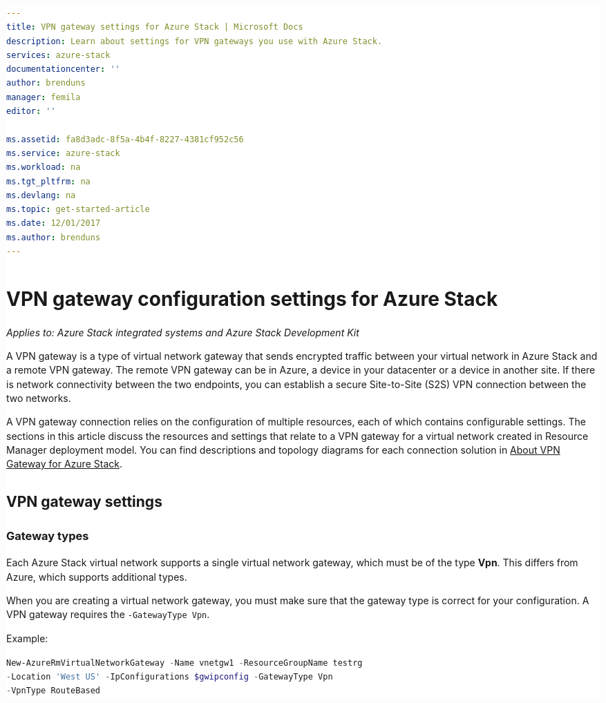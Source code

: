 ```yaml
---
title: VPN gateway settings for Azure Stack | Microsoft Docs
description: Learn about settings for VPN gateways you use with Azure Stack.
services: azure-stack
documentationcenter: ''
author: brenduns
manager: femila
editor: ''

ms.assetid: fa8d3adc-8f5a-4b4f-8227-4381cf952c56
ms.service: azure-stack
ms.workload: na
ms.tgt_pltfrm: na
ms.devlang: na
ms.topic: get-started-article
ms.date: 12/01/2017
ms.author: brenduns
---
```


# VPN gateway configuration settings for Azure Stack

*Applies to: Azure Stack integrated systems and Azure Stack Development Kit*

A VPN gateway is a type of virtual network gateway that sends encrypted traffic between your virtual network in Azure Stack and a remote VPN gateway. The remote VPN gateway can be in Azure, a device in your datacenter or a device in another site.  If there is network connectivity between the two endpoints, you can establish a secure Site-to-Site (S2S) VPN connection between the two networks.

A VPN gateway connection relies on the configuration of multiple resources, each of which contains configurable settings. The sections in this article discuss the resources and settings that relate to a VPN gateway for a virtual network created in Resource Manager deployment model. You can find descriptions and topology diagrams for each connection solution in [About VPN Gateway for Azure Stack](azure-stack-vpn-gateway-about-vpn-gateways.md).

## VPN gateway settings

### Gateway types
Each Azure Stack virtual network supports a single virtual network gateway, which must be of the type **Vpn**.  This differs from Azure, which supports additional types.  

When you are creating a virtual network gateway, you must make sure that the gateway type is correct for your configuration. A VPN gateway requires the `-GatewayType Vpn`.

Example:
```PowerShell
New-AzureRmVirtualNetworkGateway -Name vnetgw1 -ResourceGroupName testrg
-Location 'West US' -IpConfigurations $gwipconfig -GatewayType Vpn
-VpnType RouteBased
```
